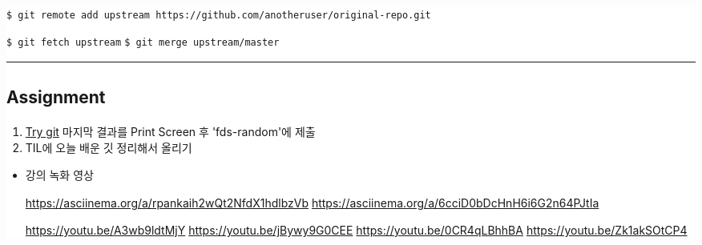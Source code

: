 `$ git remote add upstream https://github.com/anotheruser/original-repo.git`

`$ git fetch upstream`
`$ git merge upstream/master`

---
## Assignment

1. [Try git](https://try.github.io/levels/1/challenges/1)
마지막 결과를 Print Screen 후 'fds-random'에 제출
2. TIL에 오늘 배운 깃 정리해서 올리기


* 강의 녹화 영상

	https://asciinema.org/a/rpankaih2wQt2NfdX1hdlbzVb
	https://asciinema.org/a/6cciD0bDcHnH6i6G2n64PJtIa

	https://youtu.be/A3wb9ldtMjY
	https://youtu.be/jBywy9G0CEE
	https://youtu.be/0CR4qLBhhBA
	https://youtu.be/Zk1akSOtCP4